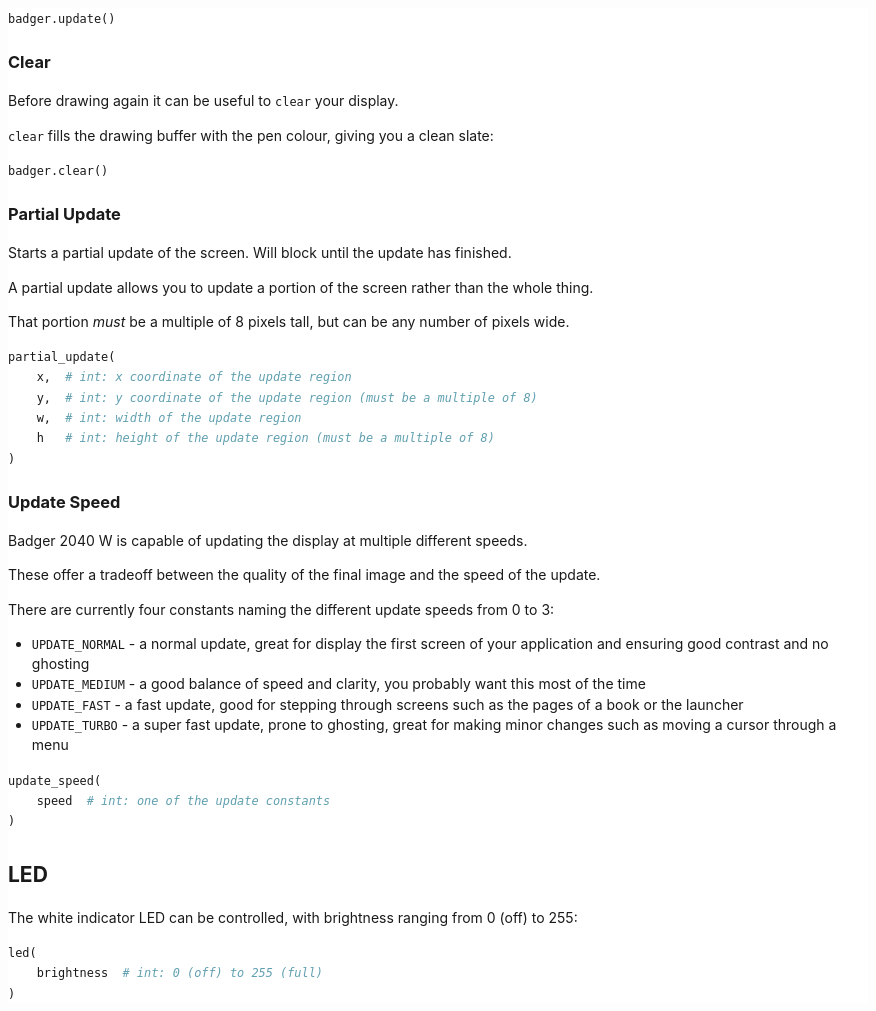 ```python
badger.update()
```

### Clear

Before drawing again it can be useful to `clear` your display.

`clear` fills the drawing buffer with the pen colour, giving you a clean slate:

```python
badger.clear()
```

### Partial Update

Starts a partial update of the screen. Will block until the update has finished.

A partial update allows you to update a portion of the screen rather than the whole thing.

That portion *must* be a multiple of 8 pixels tall, but can be any number of pixels wide.

```python
partial_update(
    x,  # int: x coordinate of the update region
    y,  # int: y coordinate of the update region (must be a multiple of 8)
    w,  # int: width of the update region
    h   # int: height of the update region (must be a multiple of 8)
)
```

### Update Speed

Badger 2040 W is capable of updating the display at multiple different speeds.

These offer a tradeoff between the quality of the final image and the speed of the update.

There are currently four constants naming the different update speeds from 0 to 3:

* `UPDATE_NORMAL` - a normal update, great for display the first screen of your application and ensuring good contrast and no ghosting
* `UPDATE_MEDIUM` - a good balance of speed and clarity, you probably want this most of the time
* `UPDATE_FAST` - a fast update, good for stepping through screens such as the pages of a book or the launcher
* `UPDATE_TURBO` - a super fast update, prone to ghosting, great for making minor changes such as moving a cursor through a menu

```python
update_speed(
    speed  # int: one of the update constants
)
```

## LED

The white indicator LED can be controlled, with brightness ranging from 0 (off) to 255:

```python
led(
    brightness  # int: 0 (off) to 255 (full)
)
```
